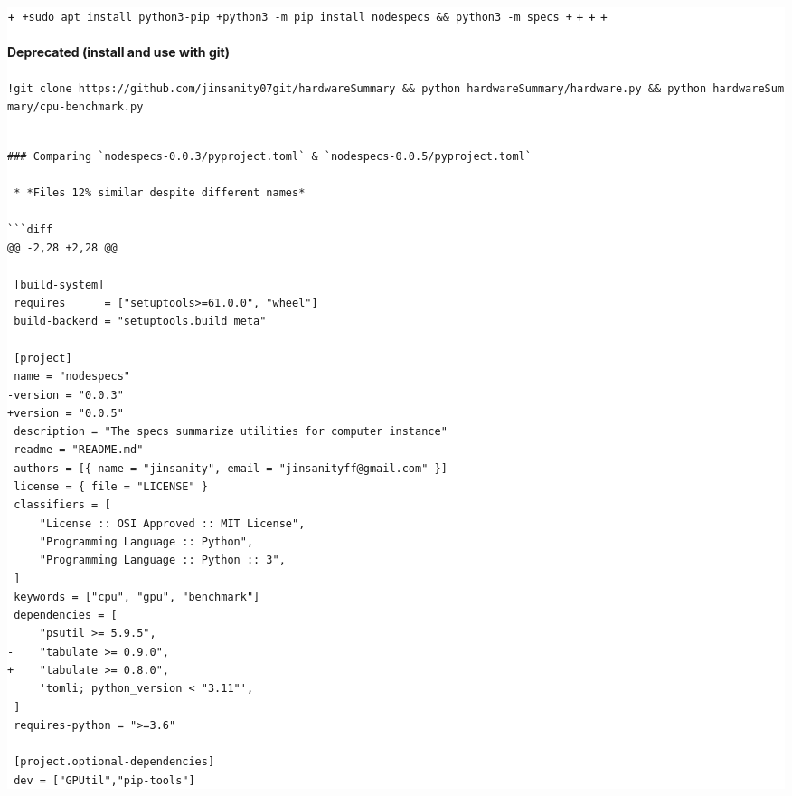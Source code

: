 +```
+sudo apt install python3-pip
+python3 -m pip install nodespecs && python3 -m specs
+```
+
+
+
 #### Deprecated  (install and use with git)
 
 ```
 !git clone https://github.com/jinsanity07git/hardwareSummary && python hardwareSummary/hardware.py && python hardwareSummary/cpu-benchmark.py
 
 ```
```

### Comparing `nodespecs-0.0.3/pyproject.toml` & `nodespecs-0.0.5/pyproject.toml`

 * *Files 12% similar despite different names*

```diff
@@ -2,28 +2,28 @@
 
 [build-system]
 requires      = ["setuptools>=61.0.0", "wheel"]
 build-backend = "setuptools.build_meta"
 
 [project]
 name = "nodespecs"
-version = "0.0.3"
+version = "0.0.5"
 description = "The specs summarize utilities for computer instance"
 readme = "README.md"
 authors = [{ name = "jinsanity", email = "jinsanityff@gmail.com" }]
 license = { file = "LICENSE" }
 classifiers = [
     "License :: OSI Approved :: MIT License",
     "Programming Language :: Python",
     "Programming Language :: Python :: 3",
 ]
 keywords = ["cpu", "gpu", "benchmark"]
 dependencies = [
     "psutil >= 5.9.5",
-    "tabulate >= 0.9.0",
+    "tabulate >= 0.8.0",
     'tomli; python_version < "3.11"',
 ]
 requires-python = ">=3.6"
 
 [project.optional-dependencies]
 dev = ["GPUtil","pip-tools"]
```
